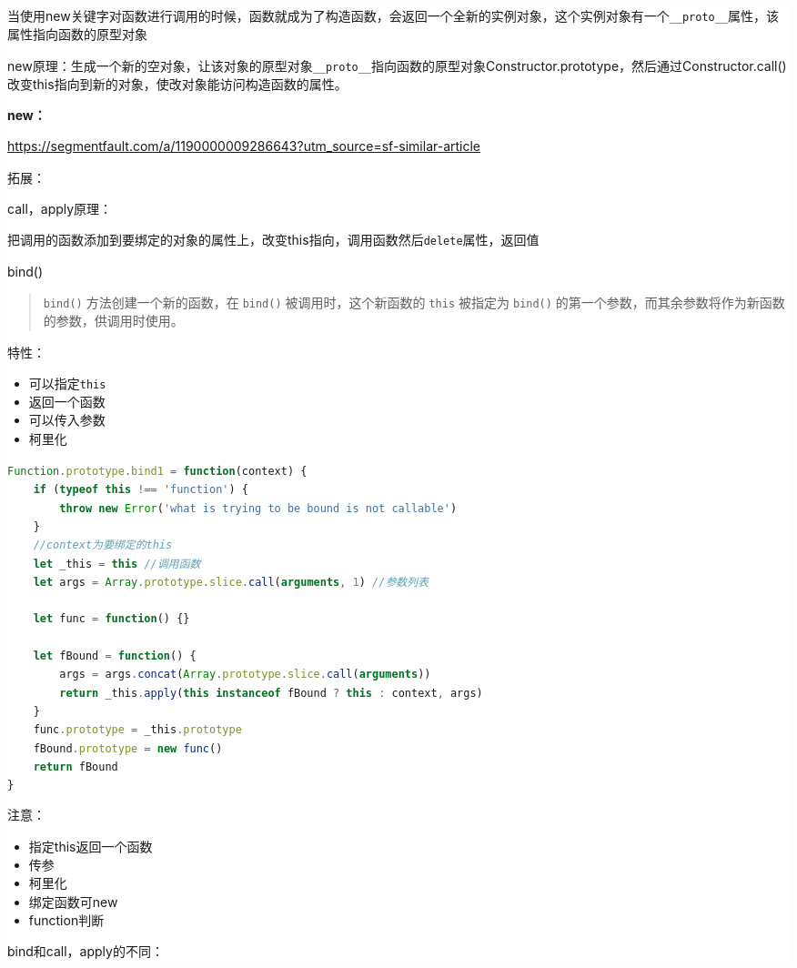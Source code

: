 当使用new关键字对函数进行调用的时候，函数就成为了构造函数，会返回一个全新的实例对象，这个实例对象有一个`__proto__`属性，该属性指向函数的原型对象

new原理：生成一个新的空对象，让该对象的原型对象`__proto__`指向函数的原型对象Constructor.prototype，然后通过Constructor.call()改变this指向到新的对象，使改对象能访问构造函数的属性。

**new：**

https://segmentfault.com/a/1190000009286643?utm_source=sf-similar-article

拓展：

call，apply原理：

把调用的函数添加到要绑定的对象的属性上，改变this指向，调用函数然后`delete`属性，返回值



bind()

>`bind()` 方法创建一个新的函数，在 `bind()` 被调用时，这个新函数的 `this` 被指定为 `bind()` 的第一个参数，而其余参数将作为新函数的参数，供调用时使用。

特性：

- 可以指定`this`
- 返回一个函数
- 可以传入参数
- 柯里化

```javascript
Function.prototype.bind1 = function(context) {
    if (typeof this !== 'function') {
        throw new Error('what is trying to be bound is not callable')
    }
    //context为要绑定的this
    let _this = this //调用函数
    let args = Array.prototype.slice.call(arguments, 1) //参数列表

    let func = function() {}

    let fBound = function() {
        args = args.concat(Array.prototype.slice.call(arguments))
        return _this.apply(this instanceof fBound ? this : context, args)
    }
    func.prototype = _this.prototype
    fBound.prototype = new func()
    return fBound
}
```

注意：

* 指定this返回一个函数
* 传参
* 柯里化
* 绑定函数可new
* function判断



bind和call，apply的不同：
